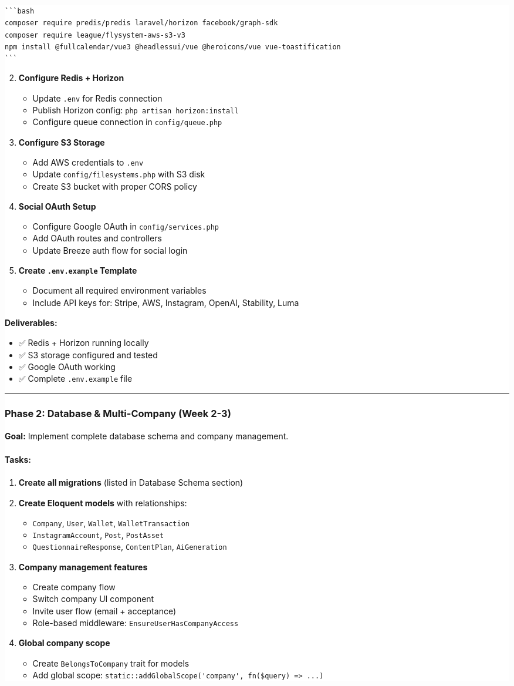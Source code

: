     ```bash
    composer require predis/predis laravel/horizon facebook/graph-sdk
    composer require league/flysystem-aws-s3-v3
    npm install @fullcalendar/vue3 @headlessui/vue @heroicons/vue vue-toastification
    ```

2. **Configure Redis + Horizon**
    - Update `.env` for Redis connection
    - Publish Horizon config: `php artisan horizon:install`
    - Configure queue connection in `config/queue.php`

3. **Configure S3 Storage**
    - Add AWS credentials to `.env`
    - Update `config/filesystems.php` with S3 disk
    - Create S3 bucket with proper CORS policy

4. **Social OAuth Setup**
    - Configure Google OAuth in `config/services.php`
    - Add OAuth routes and controllers
    - Update Breeze auth flow for social login

5. **Create `.env.example` Template**
    - Document all required environment variables
    - Include API keys for: Stripe, AWS, Instagram, OpenAI, Stability, Luma

**Deliverables:**

- ✅ Redis + Horizon running locally
- ✅ S3 storage configured and tested
- ✅ Google OAuth working
- ✅ Complete `.env.example` file

---

### Phase 2: Database & Multi-Company (Week 2-3)

**Goal:** Implement complete database schema and company management.

#### Tasks:

1. **Create all migrations** (listed in Database Schema section)
2. **Create Eloquent models** with relationships:
    - `Company`, `User`, `Wallet`, `WalletTransaction`
    - `InstagramAccount`, `Post`, `PostAsset`
    - `QuestionnaireResponse`, `ContentPlan`, `AiGeneration`

3. **Company management features**
    - Create company flow
    - Switch company UI component
    - Invite user flow (email + acceptance)
    - Role-based middleware: `EnsureUserHasCompanyAccess`

4. **Global company scope**
    - Create `BelongsToCompany` trait for models
    - Add global scope: `static::addGlobalScope('company', fn($query) => ...)`
